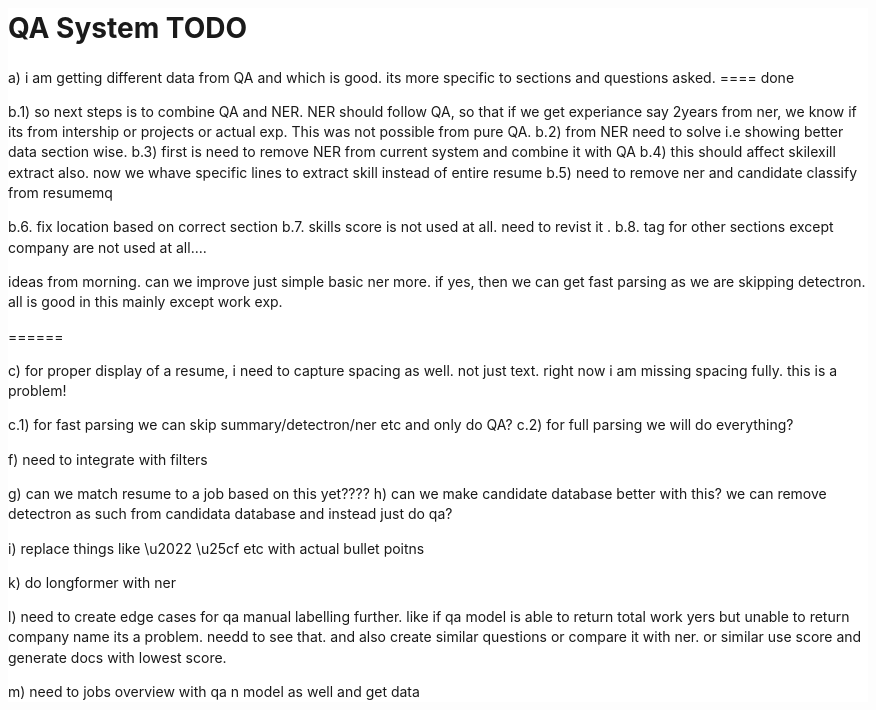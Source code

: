 






QA System TODO
======================

a) i am getting different data from QA and which is good. its more specific to sections and questions asked.
==== done

b.1) so next steps is to combine QA and NER. NER should follow QA, so that if we get experiance say 2years from ner, we know if its from intership or projects or actual exp. This was not possible from pure QA.
b.2) from NER need to solve i.e showing better data section wise.
b.3) first is need to remove NER from current system and combine it with QA
b.4) this should affect skilexill extract also. now we whave specific lines to extract skill instead of entire resume
b.5) need to remove ner and candidate classify from resumemq

b.6. fix location based on correct section
b.7. skills score is not used at all. need to revist it .
b.8. tag for other sections except company are not used at all.... 


ideas from morning. 
can we improve just simple basic ner more. if yes, then we can get fast parsing as we are skipping detectron.
all is good in this mainly except work exp.

======

c) for proper display of a resume, i need to capture spacing as well. not just text. right now i am missing spacing fully.
this is a problem!



c.1) for fast parsing we can skip summary/detectron/ner etc and only do QA?
c.2) for full parsing we will do everything?


f) need to integrate with filters


g) can we match resume to a job based on this yet????
h) can we make candidate database better with this? we can remove detectron as such from candidata database and instead just do qa?

i) replace things like \u2022 \u25cf etc with actual bullet poitns


k) do longformer with ner

l) need to create edge cases for qa manual labelling further. like if qa model is able to return total work yers but unable to return company name its a problem. needd to see that. and also create similar questions or compare it with ner. or similar use score and generate docs with lowest score.

m) need to jobs overview with qa n  model as well and get data
